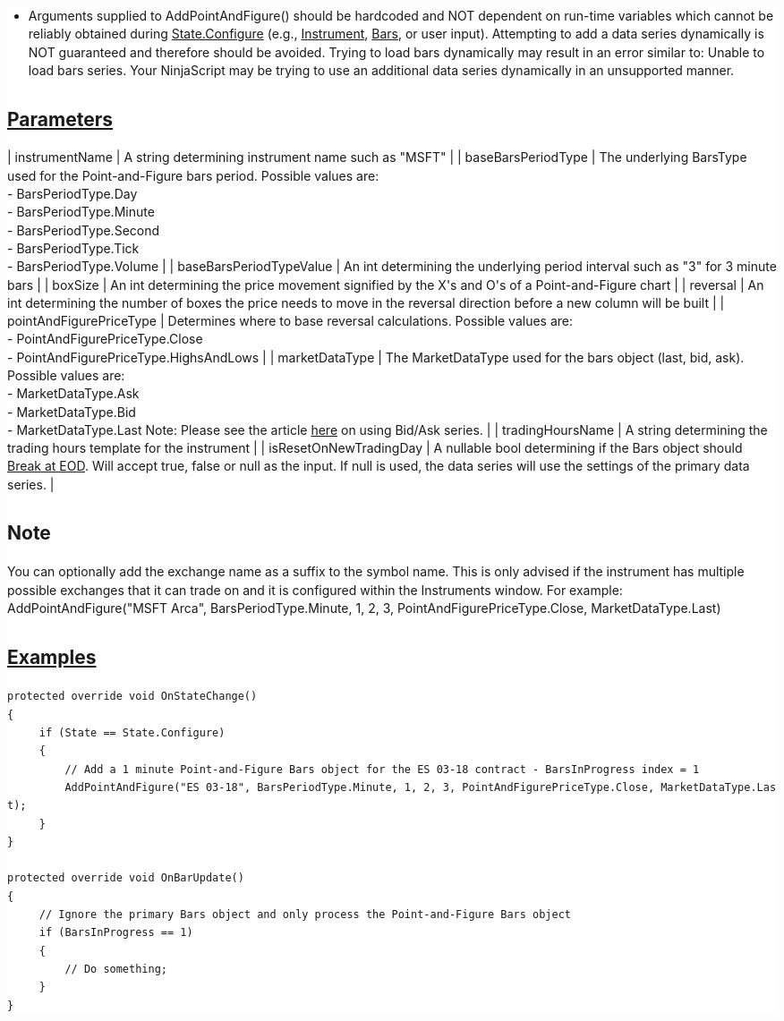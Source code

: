 - Arguments supplied to AddPointAndFigure() should be hardcoded and NOT dependent on run-time variables which cannot be reliably obtained during [State.Configure](https://developer.ninjatrader.com/docs/desktop/state) (e.g., [Instrument](https://developer.ninjatrader.com/docs/desktop/instrument), [Bars](https://developer.ninjatrader.com/docs/desktop/bars), or user input). Attempting to add a data series dynamically is NOT guaranteed and therefore should be avoided. Trying to load bars dynamically may result in an error similar to: Unable to load bars series. Your NinjaScript may be trying to use an additional data series dynamically in an unsupported manner.


## [Parameters](https://developer.ninjatrader.com/docs/desktop/addpointandfigure\#parameters)

| instrumentName | A string determining instrument name such as "MSFT" |
| baseBarsPeriodType | The underlying BarsType used for the Point-and-Figure bars period. Possible values are:<br>- BarsPeriodType.Day<br>- BarsPeriodType.Minute<br>- BarsPeriodType.Second<br>- BarsPeriodType.Tick<br>- BarsPeriodType.Volume |
| baseBarsPeriodTypeValue | An int determining the underlying period interval such as "3" for 3 minute bars |
| boxSize | An int determining the price movement signified by the X's and O's of a Point-and-Figure chart |
| reversal | An int determining the number of boxes the price needs to move in the reversal direction before a new column will be built |
| pointAndFigurePriceType | Determines where to base reversal calculations. Possible values are:<br>- PointAndFigurePriceType.Close<br>- PointAndFigurePriceType.HighsAndLows |
| marketDataType | The MarketDataType used for the bars object (last, bid, ask). Possible values are:<br>- MarketDataType.Ask<br>- MarketDataType.Bid<br>- MarketDataType.Last Note: Please see the article [here](https://developer.ninjatrader.com/docs/desktop/using_historical_bid_ask_serie) on using Bid/Ask series. |
| tradingHoursName | A string determining the trading hours template for the instrument |
| isResetOnNewTradingDay | A nullable bool determining if the Bars object should [Break at EOD](https://ninjatrader.com/support/helpGuides/nt8/NT%20HelpGuide%20English.html?break_at_eod.htm). Will accept true, false or null as the input. If null is used, the data series will use the settings of the primary data series. |

## Note

You can optionally add the exchange name as a suffix to the symbol name. This is only advised if the instrument has multiple possible exchanges that it can trade on and it is configured within the Instruments window. For example: AddPointAndFigure("MSFT Arca", BarsPeriodType.Minute, 1, 2, 3, PointAndFigurePriceType.Close, MarketDataType.Last)

## [Examples](https://developer.ninjatrader.com/docs/desktop/addpointandfigure\#examples)

```jsx-150469391 csharp
protected override void OnStateChange()
{
     if (State == State.Configure)
     {
         // Add a 1 minute Point-and-Figure Bars object for the ES 03-18 contract - BarsInProgress index = 1
         AddPointAndFigure("ES 03-18", BarsPeriodType.Minute, 1, 2, 3, PointAndFigurePriceType.Close, MarketDataType.Last);
     }
}

protected override void OnBarUpdate()
{
     // Ignore the primary Bars object and only process the Point-and-Figure Bars object
     if (BarsInProgress == 1)
     {
         // Do something;
     }
}

```